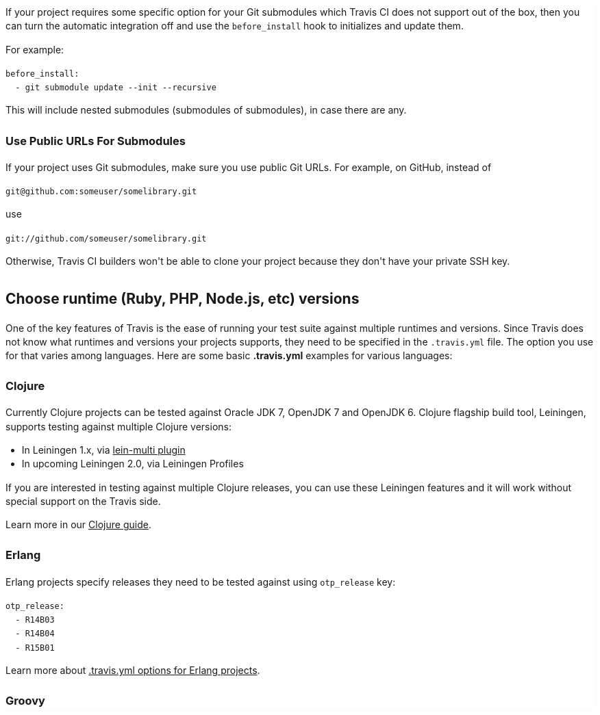 If your project requires some specific option for your Git submodules which Travis CI does not support out of the box, then you can turn the automatic integration off and use the `before_install` hook to initializes and update them.

For example:

    before_install:
      - git submodule update --init --recursive

This will include nested submodules (submodules of submodules), in case there are any.


### Use Public URLs For Submodules

If your project uses Git submodules, make sure you use public Git URLs. For example, on GitHub, instead of

    git@github.com:someuser/somelibrary.git

use

    git://github.com/someuser/somelibrary.git

Otherwise, Travis CI builders won't be able to clone your project because they don't have your private SSH key.

## Choose runtime (Ruby, PHP, Node.js, etc) versions

One of the key features of Travis is the ease of running your test suite against multiple runtimes and versions. Since Travis does not know what runtimes and versions your projects supports, they need to be specified in the `.travis.yml` file. The option you use for that varies among languages. Here are some basic **.travis.yml** examples for various languages:

### Clojure

Currently Clojure projects can be tested against Oracle JDK 7, OpenJDK 7 and OpenJDK 6. Clojure flagship build tool, Leiningen, supports testing against multiple Clojure versions:

* In Leiningen 1.x, via [lein-multi plugin](https://github.com/maravillas/lein-multi)
* In upcoming Leiningen 2.0, via Leiningen Profiles

If you are interested in testing against multiple Clojure releases, you can use these Leiningen features and it will work without special support on the Travis side.

Learn more in our [Clojure guide](/user/languages/clojure/).

### Erlang

Erlang projects specify releases they need to be tested against using `otp_release` key:

    otp_release:
      - R14B03
      - R14B04
      - R15B01

Learn more about [.travis.yml options for Erlang projects](/user/languages/erlang/).

### Groovy
